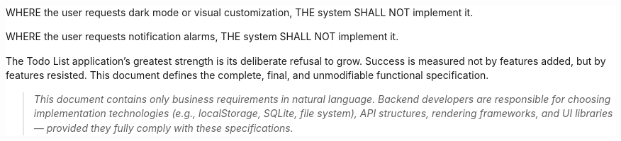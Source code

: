 WHERE the user requests dark mode or visual customization, THE system SHALL NOT implement it.

WHERE the user requests notification alarms, THE system SHALL NOT implement it.

The Todo List application’s greatest strength is its deliberate refusal to grow. Success is measured not by features added, but by features resisted. This document defines the complete, final, and unmodifiable functional specification.

> *This document contains only business requirements in natural language. Backend developers are responsible for choosing implementation technologies (e.g., localStorage, SQLite, file system), API structures, rendering frameworks, and UI libraries — provided they fully comply with these specifications.*